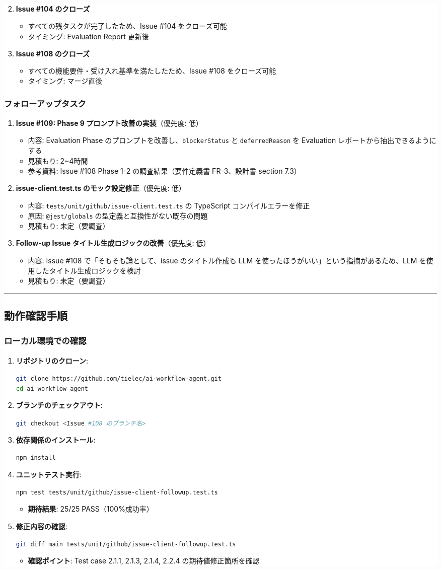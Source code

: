 2. **Issue #104 のクローズ**
   - すべての残タスクが完了したため、Issue #104 をクローズ可能
   - タイミング: Evaluation Report 更新後

3. **Issue #108 のクローズ**
   - すべての機能要件・受け入れ基準を満たしたため、Issue #108 をクローズ可能
   - タイミング: マージ直後

### フォローアップタスク

1. **Issue #109: Phase 9 プロンプト改善の実装**（優先度: 低）
   - 内容: Evaluation Phase のプロンプトを改善し、`blockerStatus` と `deferredReason` を Evaluation レポートから抽出できるようにする
   - 見積もり: 2~4時間
   - 参考資料: Issue #108 Phase 1-2 の調査結果（要件定義書 FR-3、設計書 section 7.3）

2. **issue-client.test.ts のモック設定修正**（優先度: 低）
   - 内容: `tests/unit/github/issue-client.test.ts` の TypeScript コンパイルエラーを修正
   - 原因: `@jest/globals` の型定義と互換性がない既存の問題
   - 見積もり: 未定（要調査）

3. **Follow-up Issue タイトル生成ロジックの改善**（優先度: 低）
   - 内容: Issue #108 で「そもそも論として、issue のタイトル作成も LLM を使ったほうがいい」という指摘があるため、LLM を使用したタイトル生成ロジックを検討
   - 見積もり: 未定（要調査）

---

## 動作確認手順

### ローカル環境での確認

1. **リポジトリのクローン**:
   ```bash
   git clone https://github.com/tielec/ai-workflow-agent.git
   cd ai-workflow-agent
   ```

2. **ブランチのチェックアウト**:
   ```bash
   git checkout <Issue #108 のブランチ名>
   ```

3. **依存関係のインストール**:
   ```bash
   npm install
   ```

4. **ユニットテスト実行**:
   ```bash
   npm test tests/unit/github/issue-client-followup.test.ts
   ```
   - **期待結果**: 25/25 PASS（100%成功率）

5. **修正内容の確認**:
   ```bash
   git diff main tests/unit/github/issue-client-followup.test.ts
   ```
   - **確認ポイント**: Test case 2.1.1, 2.1.3, 2.1.4, 2.2.4 の期待値修正箇所を確認
